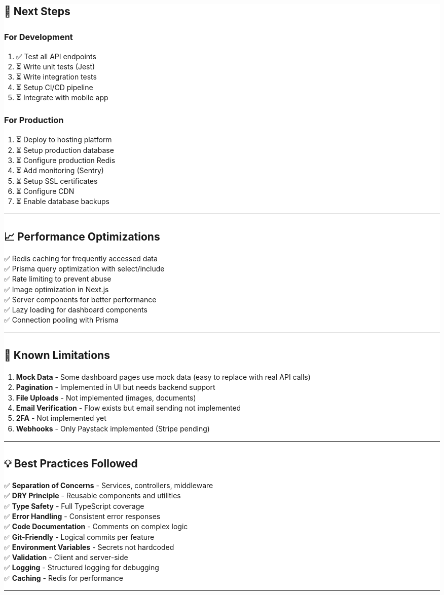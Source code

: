 
## 🔄 Next Steps

### For Development
1. ✅ Test all API endpoints
2. ⏳ Write unit tests (Jest)
3. ⏳ Write integration tests
4. ⏳ Setup CI/CD pipeline
5. ⏳ Integrate with mobile app

### For Production
1. ⏳ Deploy to hosting platform
2. ⏳ Setup production database
3. ⏳ Configure production Redis
4. ⏳ Add monitoring (Sentry)
5. ⏳ Setup SSL certificates
6. ⏳ Configure CDN
7. ⏳ Enable database backups

---

## 📈 Performance Optimizations

✅ Redis caching for frequently accessed data  
✅ Prisma query optimization with select/include  
✅ Rate limiting to prevent abuse  
✅ Image optimization in Next.js  
✅ Server components for better performance  
✅ Lazy loading for dashboard components  
✅ Connection pooling with Prisma  

---

## 🐛 Known Limitations

1. **Mock Data** - Some dashboard pages use mock data (easy to replace with real API calls)
2. **Pagination** - Implemented in UI but needs backend support
3. **File Uploads** - Not implemented (images, documents)
4. **Email Verification** - Flow exists but email sending not implemented
5. **2FA** - Not implemented yet
6. **Webhooks** - Only Paystack implemented (Stripe pending)

---

## 💡 Best Practices Followed

✅ **Separation of Concerns** - Services, controllers, middleware  
✅ **DRY Principle** - Reusable components and utilities  
✅ **Type Safety** - Full TypeScript coverage  
✅ **Error Handling** - Consistent error responses  
✅ **Code Documentation** - Comments on complex logic  
✅ **Git-Friendly** - Logical commits per feature  
✅ **Environment Variables** - Secrets not hardcoded  
✅ **Validation** - Client and server-side  
✅ **Logging** - Structured logging for debugging  
✅ **Caching** - Redis for performance  

---